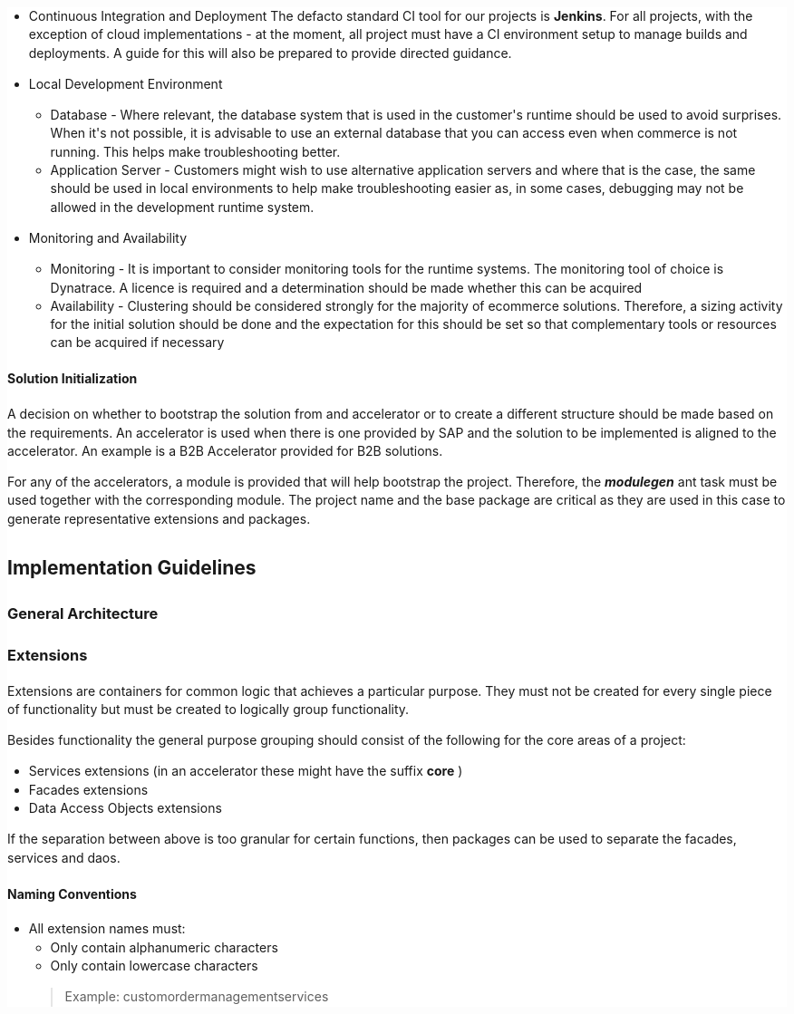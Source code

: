 - Continuous Integration and Deployment
The defacto standard CI tool for our projects is **Jenkins**. For all projects, with the exception of cloud implementations - at the moment, all project must have a CI environment setup to manage builds and deployments. A guide for this will also be prepared to provide directed guidance. 

- Local Development Environment 
	- Database - Where relevant, the database system that is used in the customer's runtime should be used to avoid surprises. When it's not possible, it is advisable to use an external database that you can access even when commerce is not running. This helps make troubleshooting better.
	- Application Server - Customers might wish to use alternative application servers and where that is the case, the same should be used in local environments to help make troubleshooting easier as, in some cases, debugging may not be allowed in the development runtime system.

- Monitoring and Availability
	- Monitoring - It is important to consider monitoring tools for the runtime systems. The monitoring tool of choice is Dynatrace. A licence is required and a determination should be made whether this can be acquired
	- Availability - Clustering should be considered strongly for the majority of ecommerce solutions. Therefore, a sizing activity for the initial solution should be done and the expectation for this should be set so that complementary tools or resources can be acquired if necessary

#### Solution Initialization
A decision on whether to bootstrap the solution from and accelerator or to create a different structure should be made based on the requirements. An accelerator is used when there is one provided by SAP and the solution to be implemented is aligned to the accelerator. An example is a B2B Accelerator provided for B2B solutions. 

For any of the accelerators,  a module is provided that will help bootstrap the project. Therefore, the  ***modulegen*** ant task must be used together with the corresponding module. The project name and the base package are critical as they are used in this case to generate representative extensions and packages. 
		

## Implementation Guidelines

### General Architecture

### Extensions
Extensions are containers for common logic that achieves a particular purpose. They must not be created for every single piece of functionality but must be created to logically group functionality.  

Besides functionality the general purpose grouping should consist of the following for the core areas of a project:

- Services extensions (in an accelerator these might have the suffix **core** )
- Facades extensions 
- Data Access Objects extensions

If the separation between above is too granular for certain functions, then packages can be used to separate the facades, services and daos. 

#### Naming  Conventions
- All extension names must: 
	- Only contain alphanumeric characters
	- Only contain lowercase characters
	> Example: customordermanagementservices
	